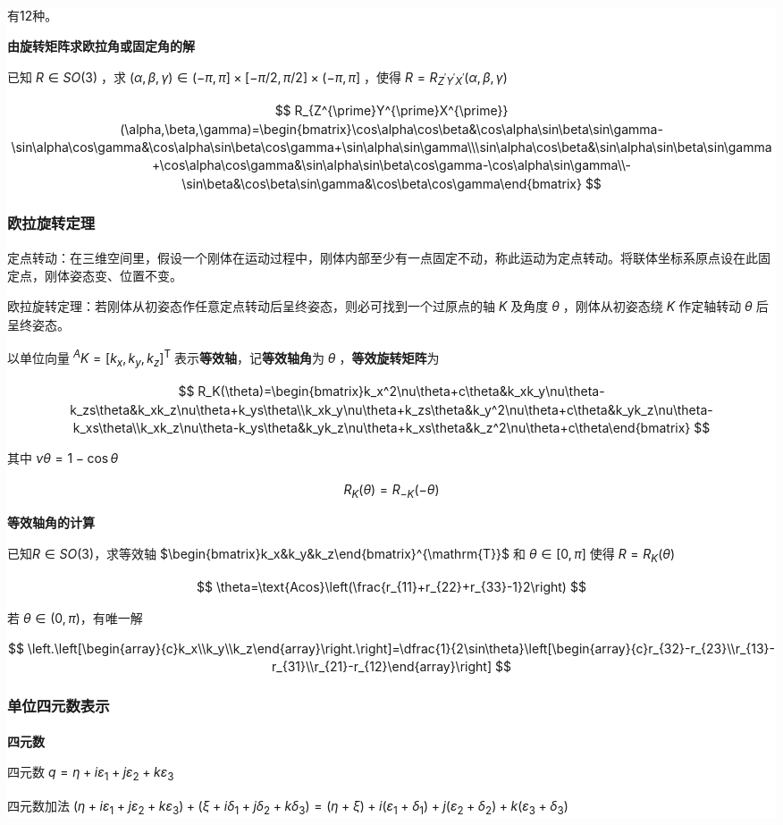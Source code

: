 有12种。

**由旋转矩阵求欧拉角或固定角的解**

已知 $R\in SO(3)$ ，求 $(\alpha,\beta,\gamma)\in(-\pi,\pi]\times[-\pi/2,\pi/2]\times(-\pi,\pi]$ ，使得 $R=R_{Z^{\prime}Y^{\prime}X^{\prime}}(\alpha,\beta,\gamma)$

$$
R_{Z^{\prime}Y^{\prime}X^{\prime}}(\alpha,\beta,\gamma)=\begin{bmatrix}\cos\alpha\cos\beta&\cos\alpha\sin\beta\sin\gamma-\sin\alpha\cos\gamma&\cos\alpha\sin\beta\cos\gamma+\sin\alpha\sin\gamma\\\sin\alpha\cos\beta&\sin\alpha\sin\beta\sin\gamma+\cos\alpha\cos\gamma&\sin\alpha\sin\beta\cos\gamma-\cos\alpha\sin\gamma\\-\sin\beta&\cos\beta\sin\gamma&\cos\beta\cos\gamma\end{bmatrix}
$$

### 欧拉旋转定理

定点转动：在三维空间里，假设一个刚体在运动过程中，刚体内部至少有一点固定不动，称此运动为定点转动。将联体坐标系原点设在此固定点，刚体姿态变、位置不变。

欧拉旋转定理：若刚体从初姿态作任意定点转动后呈终姿态，则必可找到一个过原点的轴 $K$ 及角度 $\theta$ ，刚体从初姿态绕 $K$ 作定轴转动 $\theta$ 后呈终姿态。

以单位向量 $^AK=[k_x,k_y,k_z]^\mathrm{T}$ 表示**等效轴**，记**等效轴角**为 $\theta$ ，**等效旋转矩阵**为

$$
R_K(\theta)=\begin{bmatrix}k_x^2\nu\theta+c\theta&k_xk_y\nu\theta-k_zs\theta&k_xk_z\nu\theta+k_ys\theta\\k_xk_y\nu\theta+k_zs\theta&k_y^2\nu\theta+c\theta&k_yk_z\nu\theta-k_xs\theta\\k_xk_z\nu\theta-k_ys\theta&k_yk_z\nu\theta+k_xs\theta&k_z^2\nu\theta+c\theta\end{bmatrix}
$$

其中 $\nu\theta=1-\cos\theta$

$$
R_K(\theta)=R_{-K}(-\theta)
$$

**等效轴角的计算**

已知$R\in SO(3)$，求等效轴 $\begin{bmatrix}k_x&k_y&k_z\end{bmatrix}^{\mathrm{T}}$ 和 $\theta\in\left[0,\pi\right]$ 使得 $R=R_K(\theta)$

$$
\theta=\text{Acos}\left(\frac{r_{11}+r_{22}+r_{33}-1}2\right)
$$

若 $\theta\in\left(0,\pi\right)$，有唯一解

$$
\left.\left[\begin{array}{c}k_x\\k_y\\k_z\end{array}\right.\right]=\dfrac{1}{2\sin\theta}\left[\begin{array}{c}r_{32}-r_{23}\\r_{13}-r_{31}\\r_{21}-r_{12}\end{array}\right]
$$

### 单位四元数表示

**四元数**

四元数 $q=\eta+i\varepsilon_1+j\varepsilon_2+k\varepsilon_3$

四元数加法 $(\eta+i\varepsilon_1+j\varepsilon_2+k\varepsilon_3)+(\xi+i\delta_1+j\delta_2+k\delta_3)=(\eta+\xi)+i(\varepsilon_1+\delta_1)+j(\varepsilon_2+\delta_2)+k(\varepsilon_3+\delta_3)$
